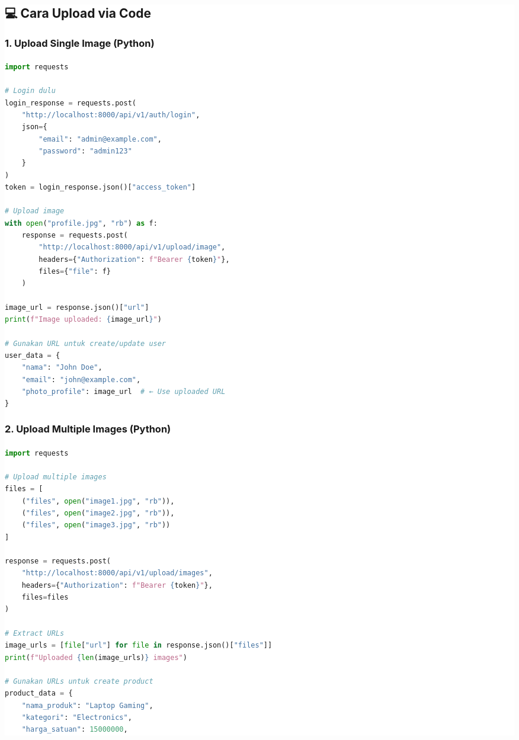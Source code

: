 ## 💻 Cara Upload via Code

### 1. Upload Single Image (Python)

```python
import requests

# Login dulu
login_response = requests.post(
    "http://localhost:8000/api/v1/auth/login",
    json={
        "email": "admin@example.com",
        "password": "admin123"
    }
)
token = login_response.json()["access_token"]

# Upload image
with open("profile.jpg", "rb") as f:
    response = requests.post(
        "http://localhost:8000/api/v1/upload/image",
        headers={"Authorization": f"Bearer {token}"},
        files={"file": f}
    )

image_url = response.json()["url"]
print(f"Image uploaded: {image_url}")

# Gunakan URL untuk create/update user
user_data = {
    "nama": "John Doe",
    "email": "john@example.com",
    "photo_profile": image_url  # ← Use uploaded URL
}
```

### 2. Upload Multiple Images (Python)

```python
import requests

# Upload multiple images
files = [
    ("files", open("image1.jpg", "rb")),
    ("files", open("image2.jpg", "rb")),
    ("files", open("image3.jpg", "rb"))
]

response = requests.post(
    "http://localhost:8000/api/v1/upload/images",
    headers={"Authorization": f"Bearer {token}"},
    files=files
)

# Extract URLs
image_urls = [file["url"] for file in response.json()["files"]]
print(f"Uploaded {len(image_urls)} images")

# Gunakan URLs untuk create product
product_data = {
    "nama_produk": "Laptop Gaming",
    "kategori": "Electronics",
    "harga_satuan": 15000000,
```